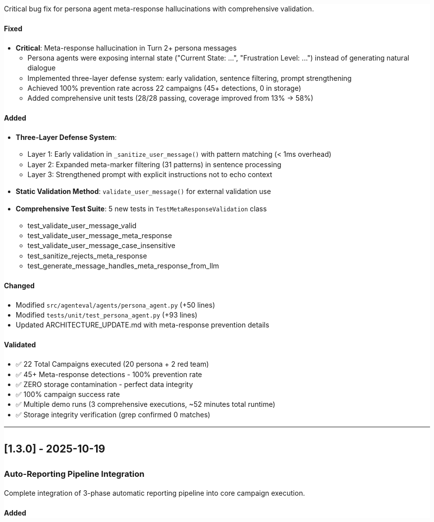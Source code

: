 Critical bug fix for persona agent meta-response hallucinations with comprehensive validation.

#### Fixed

- **Critical**: Meta-response hallucination in Turn 2+ persona messages
  - Persona agents were exposing internal state ("Current State: ...", "Frustration Level: ...")
    instead of generating natural dialogue
  - Implemented three-layer defense system: early validation, sentence filtering, prompt
    strengthening
  - Achieved 100% prevention rate across 22 campaigns (45+ detections, 0 in storage)
  - Added comprehensive unit tests (28/28 passing, coverage improved from 13% → 58%)

#### Added

- **Three-Layer Defense System**:

  - Layer 1: Early validation in `_sanitize_user_message()` with pattern matching (\< 1ms overhead)
  - Layer 2: Expanded meta-marker filtering (31 patterns) in sentence processing
  - Layer 3: Strengthened prompt with explicit instructions not to echo context

- **Static Validation Method**: `validate_user_message()` for external validation use

- **Comprehensive Test Suite**: 5 new tests in `TestMetaResponseValidation` class

  - test_validate_user_message_valid
  - test_validate_user_message_meta_response
  - test_validate_user_message_case_insensitive
  - test_sanitize_rejects_meta_response
  - test_generate_message_handles_meta_response_from_llm

#### Changed

- Modified `src/agenteval/agents/persona_agent.py` (+50 lines)
- Modified `tests/unit/test_persona_agent.py` (+93 lines)
- Updated ARCHITECTURE_UPDATE.md with meta-response prevention details

#### Validated

- ✅ 22 Total Campaigns executed (20 persona + 2 red team)
- ✅ 45+ Meta-response detections - 100% prevention rate
- ✅ ZERO storage contamination - perfect data integrity
- ✅ 100% campaign success rate
- ✅ Multiple demo runs (3 comprehensive executions, ~52 minutes total runtime)
- ✅ Storage integrity verification (grep confirmed 0 matches)

______________________________________________________________________

## \[1.3.0\] - 2025-10-19

### Auto-Reporting Pipeline Integration

Complete integration of 3-phase automatic reporting pipeline into core campaign execution.

#### Added
